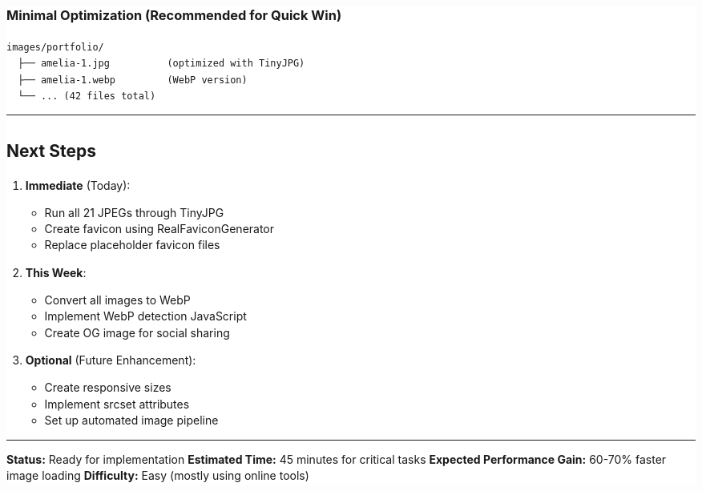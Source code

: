 ### Minimal Optimization (Recommended for Quick Win)
```
images/portfolio/
  ├── amelia-1.jpg          (optimized with TinyJPG)
  ├── amelia-1.webp         (WebP version)
  └── ... (42 files total)
```

---

## Next Steps

1. **Immediate** (Today):
   - Run all 21 JPEGs through TinyJPG
   - Create favicon using RealFaviconGenerator
   - Replace placeholder favicon files

2. **This Week**:
   - Convert all images to WebP
   - Implement WebP detection JavaScript
   - Create OG image for social sharing

3. **Optional** (Future Enhancement):
   - Create responsive sizes
   - Implement srcset attributes
   - Set up automated image pipeline

---

**Status:** Ready for implementation
**Estimated Time:** 45 minutes for critical tasks
**Expected Performance Gain:** 60-70% faster image loading
**Difficulty:** Easy (mostly using online tools)


